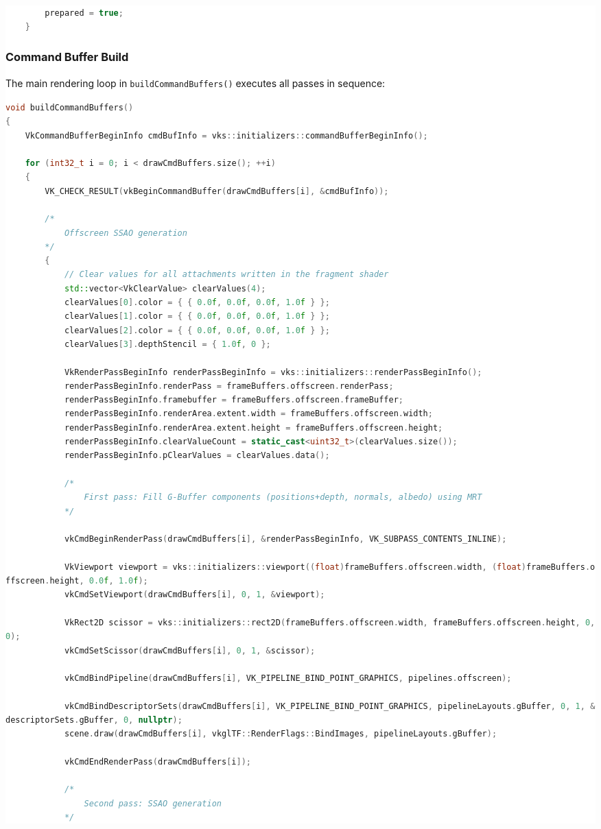 ```cpp
		prepared = true;
	}
```

### Command Buffer Build

The main rendering loop in `buildCommandBuffers()` executes all passes in sequence:

```cpp
void buildCommandBuffers()
{
    VkCommandBufferBeginInfo cmdBufInfo = vks::initializers::commandBufferBeginInfo();

    for (int32_t i = 0; i < drawCmdBuffers.size(); ++i)
    {
        VK_CHECK_RESULT(vkBeginCommandBuffer(drawCmdBuffers[i], &cmdBufInfo));

        /*
            Offscreen SSAO generation
        */
        {
            // Clear values for all attachments written in the fragment shader
            std::vector<VkClearValue> clearValues(4);
            clearValues[0].color = { { 0.0f, 0.0f, 0.0f, 1.0f } };
            clearValues[1].color = { { 0.0f, 0.0f, 0.0f, 1.0f } };
            clearValues[2].color = { { 0.0f, 0.0f, 0.0f, 1.0f } };
            clearValues[3].depthStencil = { 1.0f, 0 };

            VkRenderPassBeginInfo renderPassBeginInfo = vks::initializers::renderPassBeginInfo();
            renderPassBeginInfo.renderPass = frameBuffers.offscreen.renderPass;
            renderPassBeginInfo.framebuffer = frameBuffers.offscreen.frameBuffer;
            renderPassBeginInfo.renderArea.extent.width = frameBuffers.offscreen.width;
            renderPassBeginInfo.renderArea.extent.height = frameBuffers.offscreen.height;
            renderPassBeginInfo.clearValueCount = static_cast<uint32_t>(clearValues.size());
            renderPassBeginInfo.pClearValues = clearValues.data();

            /*
                First pass: Fill G-Buffer components (positions+depth, normals, albedo) using MRT
            */

            vkCmdBeginRenderPass(drawCmdBuffers[i], &renderPassBeginInfo, VK_SUBPASS_CONTENTS_INLINE);

            VkViewport viewport = vks::initializers::viewport((float)frameBuffers.offscreen.width, (float)frameBuffers.offscreen.height, 0.0f, 1.0f);
            vkCmdSetViewport(drawCmdBuffers[i], 0, 1, &viewport);

            VkRect2D scissor = vks::initializers::rect2D(frameBuffers.offscreen.width, frameBuffers.offscreen.height, 0, 0);
            vkCmdSetScissor(drawCmdBuffers[i], 0, 1, &scissor);

            vkCmdBindPipeline(drawCmdBuffers[i], VK_PIPELINE_BIND_POINT_GRAPHICS, pipelines.offscreen);

            vkCmdBindDescriptorSets(drawCmdBuffers[i], VK_PIPELINE_BIND_POINT_GRAPHICS, pipelineLayouts.gBuffer, 0, 1, &descriptorSets.gBuffer, 0, nullptr);
            scene.draw(drawCmdBuffers[i], vkglTF::RenderFlags::BindImages, pipelineLayouts.gBuffer);

            vkCmdEndRenderPass(drawCmdBuffers[i]);

            /*
                Second pass: SSAO generation
            */
```